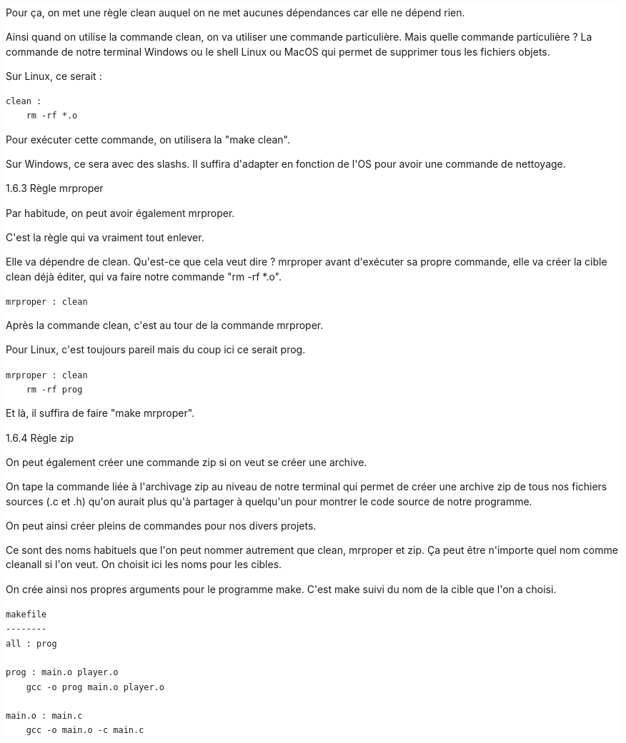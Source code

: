 Pour ça, on met une règle clean auquel on ne met aucunes dépendances car elle ne dépend rien.

Ainsi quand on utilise la commande clean, on va utiliser une commande particulière. Mais quelle commande particulière ? La commande de notre terminal Windows ou le shell Linux ou MacOS qui permet de supprimer tous les fichiers objets. 

Sur Linux, ce serait :

    clean :
        rm -rf *.o

Pour exécuter cette commande, on utilisera la "make clean".

Sur Windows, ce sera avec des slashs. Il suffira d'adapter en fonction de l'OS pour avoir une commande de nettoyage.

1.6.3	Règle mrproper

Par habitude, on peut avoir également mrproper.

C'est la règle qui va vraiment tout enlever.

Elle va dépendre de clean. Qu'est-ce que cela veut dire ? mrproper avant d'exécuter sa propre commande, elle va créer la cible clean déjà éditer, qui va faire notre commande "rm -rf *.o".

    mrproper : clean

Après la commande clean, c'est au tour de la commande mrproper.

Pour Linux, c'est toujours pareil mais du coup ici ce serait prog.

    mrproper : clean
        rm -rf prog

Et là, il suffira de faire "make mrproper".

1.6.4	Règle zip

On peut également créer une commande zip si on veut se créer une archive. 

On tape la commande liée à l'archivage zip au niveau de notre terminal qui permet de créer une archive zip de tous nos fichiers sources (.c et .h) qu'on aurait plus qu'à partager à quelqu'un pour montrer le code source de notre programme.

On peut ainsi créer pleins de commandes pour nos divers projets.

Ce sont des noms habituels que l'on peut nommer autrement que clean, mrproper et zip. Ça peut être n'importe quel nom comme cleanall si l'on veut. On choisit ici les noms pour les cibles.

On crée ainsi nos propres arguments pour le programme make. C'est make suivi du nom de la cible que l'on a choisi.

    makefile
    --------
    all : prog

    prog : main.o player.o
        gcc -o prog main.o player.o

    main.o : main.c
        gcc -o main.o -c main.c
